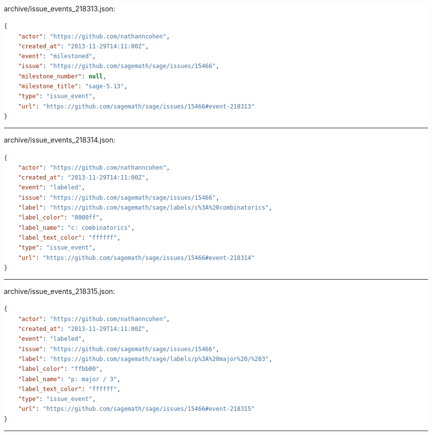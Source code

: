 archive/issue_events_218313.json:
```json
{
    "actor": "https://github.com/nathanncohen",
    "created_at": "2013-11-29T14:11:00Z",
    "event": "milestoned",
    "issue": "https://github.com/sagemath/sage/issues/15466",
    "milestone_number": null,
    "milestone_title": "sage-5.13",
    "type": "issue_event",
    "url": "https://github.com/sagemath/sage/issues/15466#event-218313"
}
```



---

archive/issue_events_218314.json:
```json
{
    "actor": "https://github.com/nathanncohen",
    "created_at": "2013-11-29T14:11:00Z",
    "event": "labeled",
    "issue": "https://github.com/sagemath/sage/issues/15466",
    "label": "https://github.com/sagemath/sage/labels/c%3A%20combinatorics",
    "label_color": "0000ff",
    "label_name": "c: combinatorics",
    "label_text_color": "ffffff",
    "type": "issue_event",
    "url": "https://github.com/sagemath/sage/issues/15466#event-218314"
}
```



---

archive/issue_events_218315.json:
```json
{
    "actor": "https://github.com/nathanncohen",
    "created_at": "2013-11-29T14:11:00Z",
    "event": "labeled",
    "issue": "https://github.com/sagemath/sage/issues/15466",
    "label": "https://github.com/sagemath/sage/labels/p%3A%20major%20/%203",
    "label_color": "ffbb00",
    "label_name": "p: major / 3",
    "label_text_color": "ffffff",
    "type": "issue_event",
    "url": "https://github.com/sagemath/sage/issues/15466#event-218315"
}
```



---
